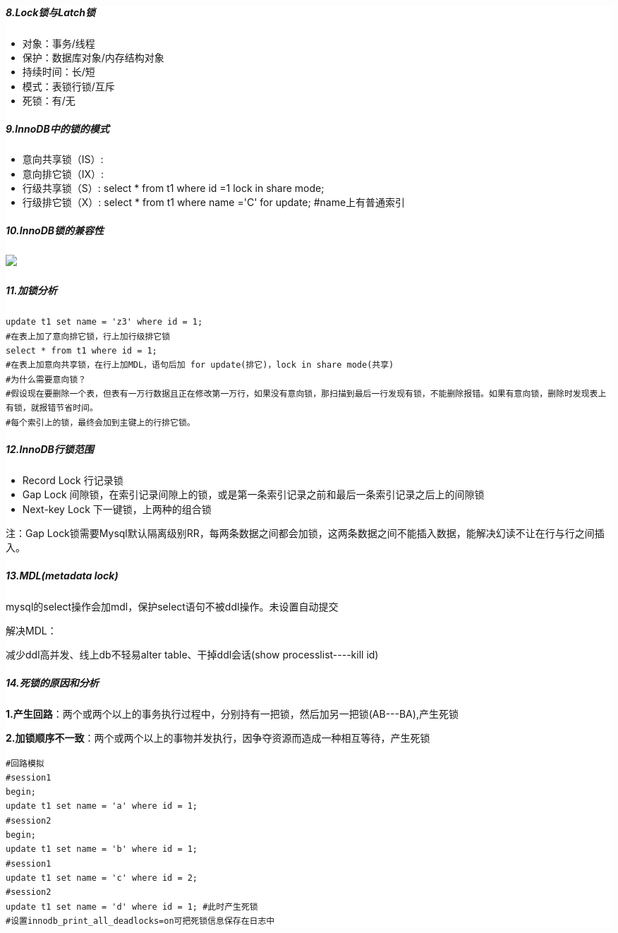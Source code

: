 ##### 8.Lock锁与Latch锁

- 对象：事务/线程
- 保护：数据库对象/内存结构对象
- 持续时间：长/短
- 模式：表锁行锁/互斥
- 死锁：有/无

##### 9.InnoDB中的锁的模式

- 意向共享锁（IS）: 
- 意向排它锁（IX）: 
- 行级共享锁（S）: select * from t1 where id =1 lock in share mode;
- 行级排它锁（X）:  select * from t1 where name ='C' for update; #name上有普通索引

##### 10.InnoDB锁的兼容性

![](https://raw.githubusercontent.com/aiceflower/assets/master/img/mysql/INNODB_LOCK.png)

##### 11.加锁分析

```mysql
update t1 set name = 'z3' where id = 1;
#在表上加了意向排它锁，行上加行级排它锁
select * from t1 where id = 1;
#在表上加意向共享锁，在行上加MDL，语句后加 for update(排它)，lock in share mode(共享)
#为什么需要意向锁？
#假设现在要删除一个表，但表有一万行数据且正在修改第一万行，如果没有意向锁，那扫描到最后一行发现有锁，不能删除报错。如果有意向锁，删除时发现表上有锁，就报错节省时间。
#每个索引上的锁，最终会加到主键上的行排它锁。
```

##### 12.InnoDB行锁范围

- Record Lock 行记录锁
- Gap Lock 间隙锁，在索引记录间隙上的锁，或是第一条索引记录之前和最后一条索引记录之后上的间隙锁
- Next-key Lock 下一键锁，上两种的组合锁

注：Gap Lock锁需要Mysql默认隔离级别RR，每两条数据之间都会加锁，这两条数据之间不能插入数据，能解决幻读不让在行与行之间插入。

##### 13.MDL(metadata lock)

mysql的select操作会加mdl，保护select语句不被ddl操作。未设置自动提交

解决MDL：

减少ddl高并发、线上db不轻易alter table、干掉ddl会话(show processlist----kill id)

##### 14.死锁的原因和分析

**1.产生回路**：两个或两个以上的事务执行过程中，分别持有一把锁，然后加另一把锁(AB---BA),产生死锁

**2.加锁顺序不一致**：两个或两个以上的事物并发执行，因争夺资源而造成一种相互等待，产生死锁

```mysql
#回路模拟
#session1
begin;
update t1 set name = 'a' where id = 1;
#session2
begin;
update t1 set name = 'b' where id = 1;
#session1
update t1 set name = 'c' where id = 2;
#session2
update t1 set name = 'd' where id = 1; #此时产生死锁
#设置innodb_print_all_deadlocks=on可把死锁信息保存在日志中
```
